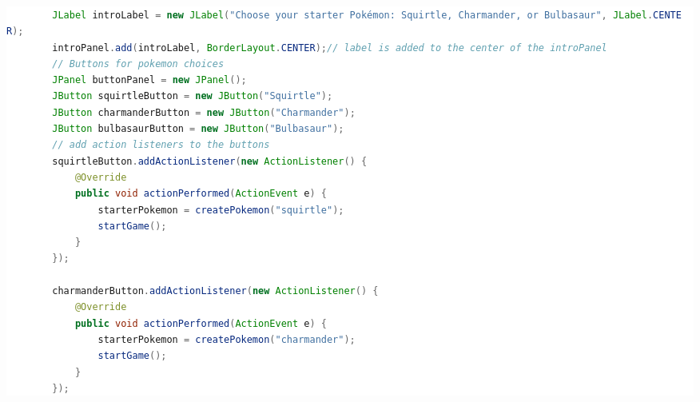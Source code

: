 ```java
        JLabel introLabel = new JLabel("Choose your starter Pokémon: Squirtle, Charmander, or Bulbasaur", JLabel.CENTER);
        introPanel.add(introLabel, BorderLayout.CENTER);// label is added to the center of the introPanel 
        // Buttons for pokemon choices 
        JPanel buttonPanel = new JPanel();
        JButton squirtleButton = new JButton("Squirtle");
        JButton charmanderButton = new JButton("Charmander");
        JButton bulbasaurButton = new JButton("Bulbasaur");
        // add action listeners to the buttons
        squirtleButton.addActionListener(new ActionListener() {
            @Override
            public void actionPerformed(ActionEvent e) {
                starterPokemon = createPokemon("squirtle");
                startGame();
            }
        });

        charmanderButton.addActionListener(new ActionListener() {
            @Override
            public void actionPerformed(ActionEvent e) {
                starterPokemon = createPokemon("charmander");
                startGame();
            }
        });

